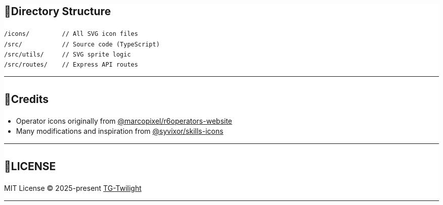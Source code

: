## 🍁Directory Structure

```
/icons/         // All SVG icon files
/src/           // Source code (TypeScript)
/src/utils/     // SVG sprite logic
/src/routes/    // Express API routes
```

---

## 🍁Credits

- Operator icons originally from [@marcopixel/r6operators-website](https://github.com/marcopixel/r6operators)
- Many modifications and inspiration from [@syvixor/skills-icons](https://github.com/syvixor/skills-icons)

---

## 🍁LICENSE

MIT License © 2025-present [TG-Twilight](https://github.com/TG-Twilight)

---
